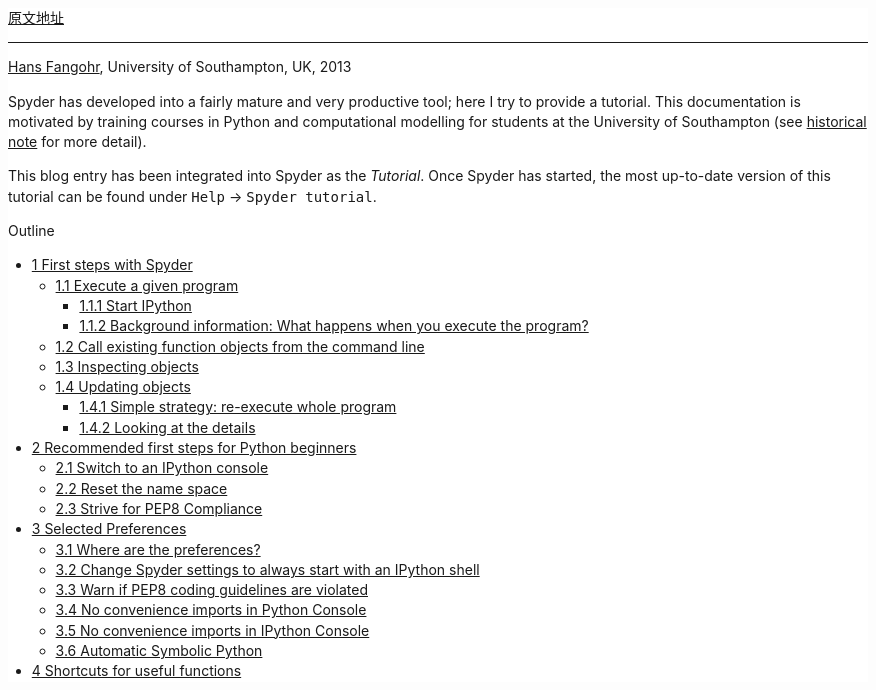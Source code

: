 [原文地址](http://www.southampton.ac.uk/~fangohr/blog/spyder-the-python-ide.html)

---

[Hans Fangohr](http://www.southampton.ac.uk/~fangohr), University
of Southampton, UK, 2013

Spyder has developed into a fairly mature and very productive tool;
here I try to provide a tutorial. This documentation is motivated by
training courses in Python and computational modelling for students at
the University of Southampton (see [historical note](http://www.southampton.ac.uk/~fangohr/blog/spyder-the-python-ide.html#historical-note) for more
detail).

This blog entry has been integrated into Spyder as the
_Tutorial_. Once Spyder has started, the most up-to-date version of
this tutorial can be found under 
<tt class="docutils literal">Help</tt> -> 
<tt class="docutils literal">Spyder tutorial</tt>.

Outline

* [1   First steps with Spyder](http://www.southampton.ac.uk/~fangohr/blog/spyder-the-python-ide.html#first-steps-with-spyder)
    * [1.1   Execute a given program](http://www.southampton.ac.uk/~fangohr/blog/spyder-the-python-ide.html#execute-a-given-program)
        * [1.1.1   Start IPython](http://www.southampton.ac.uk/~fangohr/blog/spyder-the-python-ide.html#start-ipython)
        * [1.1.2   Background information: What happens when you execute the program?](http://www.southampton.ac.uk/~fangohr/blog/spyder-the-python-ide.html#background-information-what-happens-when-you-execute-the-program)
    * [1.2   Call existing function objects from the command line](http://www.southampton.ac.uk/~fangohr/blog/spyder-the-python-ide.html#call-existing-function-objects-from-the-command-line)
    * [1.3   Inspecting objects](http://www.southampton.ac.uk/~fangohr/blog/spyder-the-python-ide.html#inspecting-objects)
    * [1.4   Updating objects](http://www.southampton.ac.uk/~fangohr/blog/spyder-the-python-ide.html#updating-objects)
        * [1.4.1   Simple strategy: re-execute whole program](http://www.southampton.ac.uk/~fangohr/blog/spyder-the-python-ide.html#simple-strategy-re-execute-whole-program)
        * [1.4.2   Looking at the details](http://www.southampton.ac.uk/~fangohr/blog/spyder-the-python-ide.html#looking-at-the-details)
* [2   Recommended first steps for Python beginners](http://www.southampton.ac.uk/~fangohr/blog/spyder-the-python-ide.html#recommended-first-steps-for-python-beginners)
    * [2.1   Switch to an IPython console](http://www.southampton.ac.uk/~fangohr/blog/spyder-the-python-ide.html#switch-to-an-ipython-console)
    * [2.2   Reset the name space](http://www.southampton.ac.uk/~fangohr/blog/spyder-the-python-ide.html#reset-the-name-space)
    * [2.3   Strive for PEP8 Compliance](http://www.southampton.ac.uk/~fangohr/blog/spyder-the-python-ide.html#strive-for-pep8-compliance)
* [3   Selected Preferences](http://www.southampton.ac.uk/~fangohr/blog/spyder-the-python-ide.html#selected-preferences)
    * [3.1   Where are the preferences?](http://www.southampton.ac.uk/~fangohr/blog/spyder-the-python-ide.html#where-are-the-preferences)
    * [3.2   Change Spyder settings to always start with an IPython shell](http://www.southampton.ac.uk/~fangohr/blog/spyder-the-python-ide.html#change-spyder-settings-to-always-start-with-an-ipython-shell)
    * [3.3   Warn if PEP8 coding guidelines are violated](http://www.southampton.ac.uk/~fangohr/blog/spyder-the-python-ide.html#warn-if-pep8-coding-guidelines-are-violated)
    * [3.4   No convenience imports in Python Console](http://www.southampton.ac.uk/~fangohr/blog/spyder-the-python-ide.html#no-convenience-imports-in-python-console)
    * [3.5   No convenience imports in IPython Console](http://www.southampton.ac.uk/~fangohr/blog/spyder-the-python-ide.html#no-convenience-imports-in-ipython-console)
    * [3.6   Automatic Symbolic Python](http://www.southampton.ac.uk/~fangohr/blog/spyder-the-python-ide.html#automatic-symbolic-python)
* [4   Shortcuts for useful functions](http://www.southampton.ac.uk/~fangohr/blog/spyder-the-python-ide.html#shortcuts-for-useful-functions)